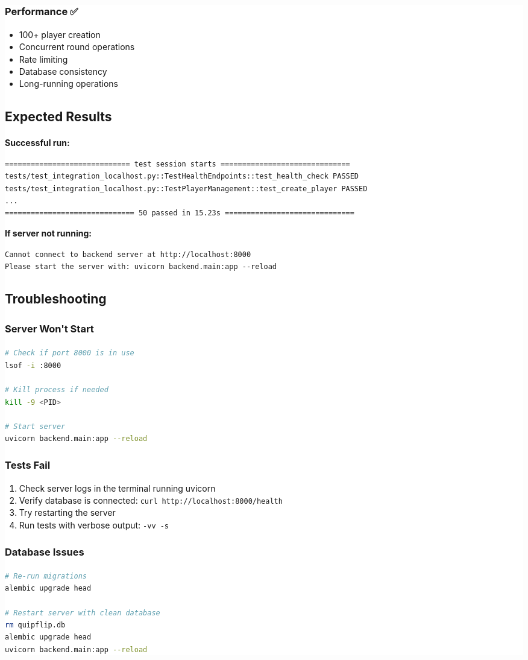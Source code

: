 ### Performance ✅
- 100+ player creation
- Concurrent round operations
- Rate limiting
- Database consistency
- Long-running operations

## Expected Results

**Successful run:**
```
============================= test session starts ==============================
tests/test_integration_localhost.py::TestHealthEndpoints::test_health_check PASSED
tests/test_integration_localhost.py::TestPlayerManagement::test_create_player PASSED
...
============================== 50 passed in 15.23s ==============================
```

**If server not running:**
```
Cannot connect to backend server at http://localhost:8000
Please start the server with: uvicorn backend.main:app --reload
```

## Troubleshooting

### Server Won't Start
```bash
# Check if port 8000 is in use
lsof -i :8000

# Kill process if needed
kill -9 <PID>

# Start server
uvicorn backend.main:app --reload
```

### Tests Fail
1. Check server logs in the terminal running uvicorn
2. Verify database is connected: `curl http://localhost:8000/health`
3. Try restarting the server
4. Run tests with verbose output: `-vv -s`

### Database Issues
```bash
# Re-run migrations
alembic upgrade head

# Restart server with clean database
rm quipflip.db
alembic upgrade head
uvicorn backend.main:app --reload
```
